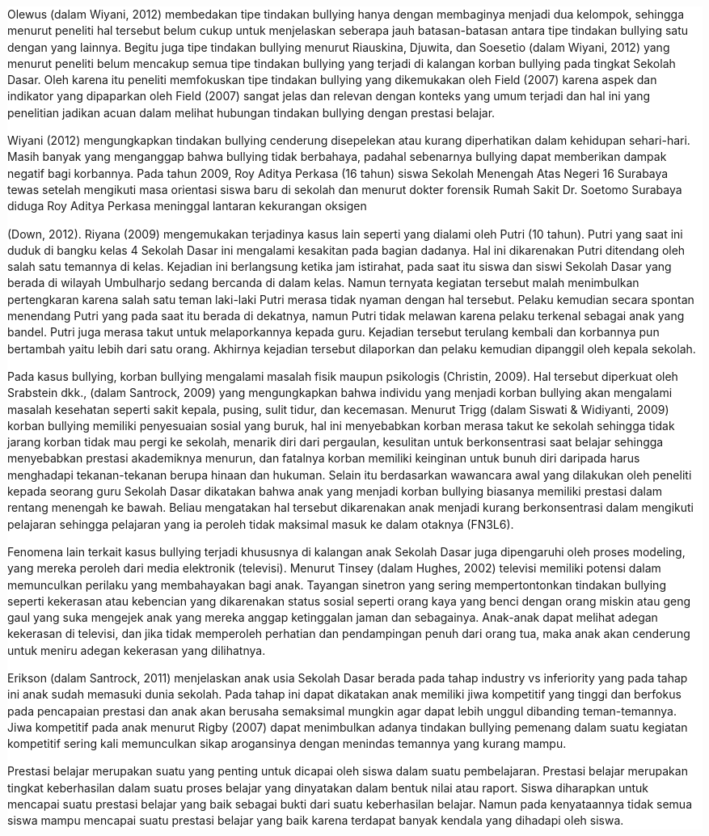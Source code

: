 <p><span class="font3">Olewus (dalam Wiyani, 2012) membedakan tipe tindakan bullying hanya dengan membaginya menjadi dua kelompok, sehingga menurut peneliti hal tersebut belum cukup untuk menjelaskan seberapa jauh batasan-batasan antara tipe tindakan bullying satu dengan yang lainnya. Begitu juga tipe tindakan bullying menurut Riauskina, Djuwita, dan Soesetio (dalam Wiyani, 2012) yang menurut peneliti belum mencakup semua tipe tindakan bullying yang terjadi di kalangan korban bullying pada tingkat Sekolah Dasar. Oleh karena itu peneliti memfokuskan tipe tindakan bullying yang dikemukakan oleh Field (2007) karena aspek dan indikator yang dipaparkan oleh Field (2007) sangat jelas dan relevan dengan konteks yang umum terjadi dan hal ini yang penelitian jadikan acuan dalam melihat hubungan tindakan bullying dengan prestasi belajar.</span></p>
<p><span class="font3">Wiyani (2012) mengungkapkan tindakan bullying cenderung disepelekan atau kurang diperhatikan dalam kehidupan sehari-hari. Masih banyak yang menganggap bahwa bullying tidak berbahaya, padahal sebenarnya bullying dapat memberikan dampak negatif bagi korbannya. Pada tahun 2009, Roy Aditya Perkasa (16 tahun) siswa Sekolah Menengah Atas Negeri 16 Surabaya tewas setelah mengikuti masa orientasi siswa baru di sekolah dan menurut dokter forensik Rumah Sakit Dr. Soetomo Surabaya diduga Roy Aditya Perkasa meninggal lantaran kekurangan oksigen</span></p>
<p><span class="font3">(Down, 2012). Riyana (2009) mengemukakan terjadinya kasus lain seperti yang dialami oleh Putri (10 tahun). Putri yang saat ini duduk di bangku kelas 4 Sekolah Dasar ini mengalami kesakitan pada bagian dadanya. Hal ini dikarenakan Putri ditendang oleh salah satu temannya di kelas. Kejadian ini berlangsung ketika jam istirahat, pada saat itu siswa dan siswi Sekolah Dasar yang berada di wilayah Umbulharjo sedang bercanda di dalam kelas. Namun ternyata kegiatan tersebut malah menimbulkan pertengkaran karena salah satu teman laki-laki Putri merasa tidak nyaman dengan hal tersebut. Pelaku kemudian secara spontan menendang Putri yang pada saat itu berada di dekatnya, namun Putri tidak melawan karena pelaku terkenal sebagai anak yang bandel. Putri juga merasa takut untuk melaporkannya kepada guru. Kejadian tersebut terulang kembali dan korbannya pun bertambah yaitu lebih dari satu orang. Akhirnya kejadian tersebut dilaporkan dan pelaku kemudian dipanggil oleh kepala sekolah.</span></p>
<p><span class="font3">Pada kasus bullying, korban bullying mengalami masalah fisik maupun psikologis (Christin, 2009). Hal tersebut diperkuat oleh Srabstein dkk., (dalam Santrock, 2009) yang mengungkapkan bahwa individu yang menjadi korban bullying akan mengalami masalah kesehatan seperti sakit kepala, pusing, sulit tidur, dan kecemasan. Menurut Trigg (dalam Siswati &amp;&nbsp;Widiyanti, 2009) korban bullying memiliki penyesuaian sosial yang buruk, hal ini menyebabkan korban merasa takut ke sekolah sehingga tidak jarang korban tidak mau pergi ke sekolah, menarik diri dari pergaulan, kesulitan untuk berkonsentrasi saat belajar sehingga menyebabkan prestasi akademiknya menurun, dan fatalnya korban memiliki keinginan untuk bunuh diri daripada harus menghadapi tekanan-tekanan berupa hinaan dan hukuman. Selain itu berdasarkan wawancara awal yang dilakukan oleh peneliti kepada seorang guru Sekolah Dasar dikatakan bahwa anak yang menjadi korban bullying biasanya memiliki prestasi dalam rentang menengah ke bawah. Beliau mengatakan hal tersebut dikarenakan anak menjadi kurang berkonsentrasi dalam mengikuti pelajaran sehingga pelajaran yang ia peroleh tidak maksimal masuk ke dalam otaknya (FN3L6).</span></p>
<p><span class="font3">Fenomena lain terkait kasus bullying terjadi khususnya di kalangan anak Sekolah Dasar juga dipengaruhi oleh proses modeling, yang mereka peroleh dari media elektronik (televisi). Menurut Tinsey (dalam Hughes, 2002) televisi memiliki potensi dalam memunculkan perilaku yang membahayakan bagi anak. Tayangan sinetron yang sering mempertontonkan tindakan bullying seperti kekerasan atau kebencian yang dikarenakan status sosial seperti orang kaya yang benci dengan orang miskin atau geng gaul yang suka mengejek anak yang mereka anggap ketinggalan jaman dan sebagainya. Anak-anak dapat melihat adegan kekerasan di televisi, dan jika tidak memperoleh perhatian dan pendampingan penuh dari orang tua, maka anak akan cenderung untuk meniru adegan kekerasan yang dilihatnya.</span></p>
<p><span class="font3">Erikson (dalam Santrock, 2011) menjelaskan anak usia Sekolah Dasar berada pada tahap industry vs inferiority yang pada tahap ini anak sudah memasuki dunia sekolah. Pada tahap ini dapat dikatakan anak memiliki jiwa kompetitif yang tinggi dan berfokus pada pencapaian prestasi dan anak akan berusaha semaksimal mungkin agar dapat lebih unggul dibanding teman-temannya. Jiwa kompetitif pada anak menurut Rigby (2007) dapat menimbulkan adanya tindakan bullying pemenang dalam suatu kegiatan kompetitif sering kali memunculkan sikap arogansinya dengan menindas temannya yang kurang mampu.</span></p>
<p><span class="font3">Prestasi belajar merupakan suatu yang penting untuk dicapai oleh siswa dalam suatu pembelajaran. Prestasi belajar merupakan tingkat keberhasilan dalam suatu proses belajar yang dinyatakan dalam bentuk nilai atau raport. Siswa diharapkan untuk mencapai suatu prestasi belajar yang baik sebagai bukti dari suatu keberhasilan belajar. Namun pada kenyataannya tidak semua siswa mampu mencapai suatu prestasi belajar yang baik karena terdapat banyak kendala yang dihadapi oleh siswa.</span></p>